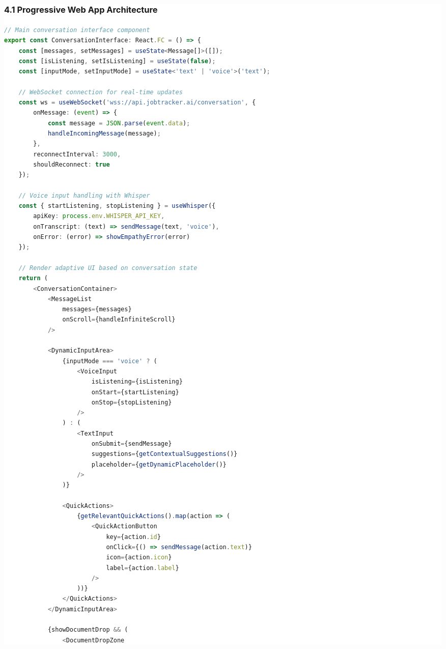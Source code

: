 ### 4.1 Progressive Web App Architecture

```typescript
// Main conversation interface component
export const ConversationInterface: React.FC = () => {
    const [messages, setMessages] = useState<Message[]>([]);
    const [isListening, setIsListening] = useState(false);
    const [inputMode, setInputMode] = useState<'text' | 'voice'>('text');
    
    // WebSocket connection for real-time updates
    const ws = useWebSocket('wss://api.jobtracker.ai/conversation', {
        onMessage: (event) => {
            const message = JSON.parse(event.data);
            handleIncomingMessage(message);
        },
        reconnectInterval: 3000,
        shouldReconnect: true
    });
    
    // Voice input handling with Whisper
    const { startListening, stopListening } = useWhisper({
        apiKey: process.env.WHISPER_API_KEY,
        onTranscript: (text) => sendMessage(text, 'voice'),
        onError: (error) => showEmpathyError(error)
    });
    
    // Render adaptive UI based on conversation state
    return (
        <ConversationContainer>
            <MessageList 
                messages={messages}
                onScroll={handleInfiniteScroll}
            />
            
            <DynamicInputArea>
                {inputMode === 'voice' ? (
                    <VoiceInput
                        isListening={isListening}
                        onStart={startListening}
                        onStop={stopListening}
                    />
                ) : (
                    <TextInput
                        onSubmit={sendMessage}
                        suggestions={getContextualSuggestions()}
                        placeholder={getDynamicPlaceholder()}
                    />
                )}
                
                <QuickActions>
                    {getRelevantQuickActions().map(action => (
                        <QuickActionButton
                            key={action.id}
                            onClick={() => sendMessage(action.text)}
                            icon={action.icon}
                            label={action.label}
                        />
                    ))}
                </QuickActions>
            </DynamicInputArea>
            
            {showDocumentDrop && (
                <DocumentDropZone
```